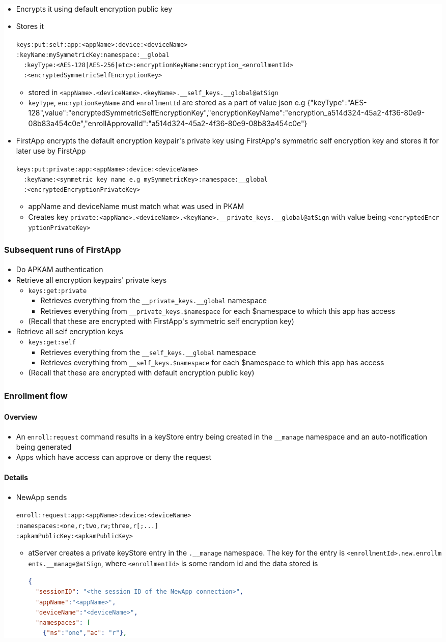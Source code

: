   - Encrypts it using default encryption public key
  - Stores it
    ```
    keys:put:self:app:<appName>:device:<deviceName>
    :keyName:mySymmetricKey:namespace:__global
      :keyType:<AES-128|AES-256|etc>:encryptionKeyName:encryption_<enrollmentId>
      :<encryptedSymmetricSelfEncryptionKey>
    ```
    - stored in `<appName>.<deviceName>.<keyName>.__self_keys.__global@atSign`
    - `keyType`, `encryptionKeyName` and `enrollmentId` are stored as a part of value json
      e.g {"keyType":"AES-128",value":"encryptedSymmetricSelfEncryptionKey","encryptionKeyName":"encryption_a514d324-45a2-4f36-80e9-08b83a454c0e","enrollApprovalId":"a514d324-45a2-4f36-80e9-08b83a454c0e"}


  - FirstApp encrypts the default encryption keypair's private key using FirstApp's
  symmetric self encryption key and stores it for later use by FirstApp
    ```
    keys:put:private:app:<appName>:device:<deviceName>
      :keyName:<symmetric key name e.g mySymmetricKey>:namespace:__global
      :<encryptedEncryptionPrivateKey>
    ```
    - appName and deviceName must match what was used in PKAM
    - Creates key `private:<appName>.<deviceName>.<keyName>.__private_keys.__global@atSign`
      with value being `<encryptedEncryptionPrivateKey>`


### Subsequent runs of FirstApp
- Do APKAM authentication
- Retrieve all encryption keypairs' private keys
  - `keys:get:private`
    - Retrieves everything from the `__private_keys.__global` namespace
    - Retrieves everything from `__private_keys.$namespace` for each $namespace to
      which this app has access
  - (Recall that these are encrypted with FirstApp's symmetric self encryption key)
- Retrieve all self encryption keys
  - `keys:get:self`
    - Retrieves everything from the `__self_keys.__global` namespace
    - Retrieves everything from `__self_keys.$namespace` for each $namespace to
      which this app has access
  - (Recall that these are encrypted with default encryption public key)

### Enrollment flow
#### Overview
- An `enroll:request` command results in a keyStore entry being created in the `__manage` namespace
  and an auto-notification being generated
- Apps which have access can approve or deny the request

#### Details
  - NewApp sends
    ```
    enroll:request:app:<appName>:device:<deviceName>
    :namespaces:<one,r;two,rw;three,r[;...]
    :apkamPublicKey:<apkamPublicKey>
    ```
    - atServer creates a private keyStore entry in the `.__manage` namespace. The key for
      the entry is `<enrollmentId>.new.enrollments.__manage@atSign`, where `<enrollmentId>` is
      some random id and the data stored is
      ```json
      {
        "sessionID": "<the session ID of the NewApp connection>",
        "appName":"<appName>",
        "deviceName":"<deviceName>",
        "namespaces": [
          {"ns":"one","ac": "r"},